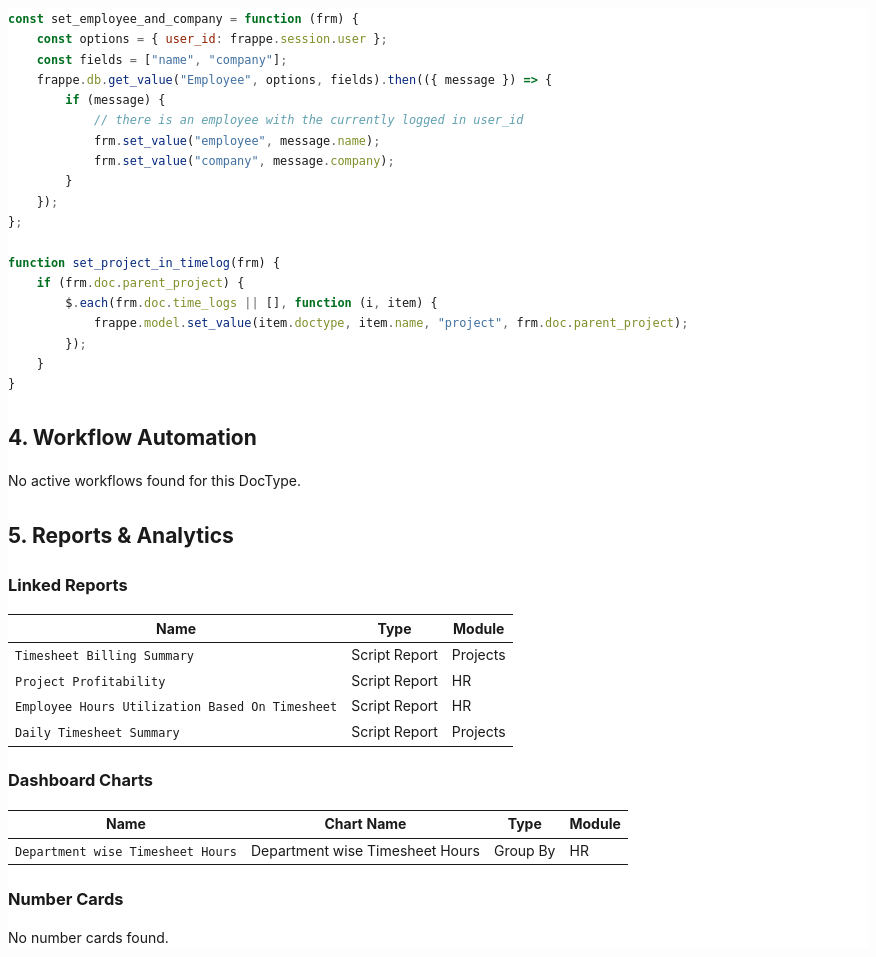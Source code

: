 ```javascript
const set_employee_and_company = function (frm) {
	const options = { user_id: frappe.session.user };
	const fields = ["name", "company"];
	frappe.db.get_value("Employee", options, fields).then(({ message }) => {
		if (message) {
			// there is an employee with the currently logged in user_id
			frm.set_value("employee", message.name);
			frm.set_value("company", message.company);
		}
	});
};

function set_project_in_timelog(frm) {
	if (frm.doc.parent_project) {
		$.each(frm.doc.time_logs || [], function (i, item) {
			frappe.model.set_value(item.doctype, item.name, "project", frm.doc.parent_project);
		});
	}
}

```




## 4. Workflow Automation
No active workflows found for this DocType.


## 5. Reports & Analytics
### Linked Reports
| Name | Type | Module |
|---|---|---|
| `Timesheet Billing Summary` | Script Report | Projects |
| `Project Profitability` | Script Report | HR |
| `Employee Hours Utilization Based On Timesheet` | Script Report | HR |
| `Daily Timesheet Summary` | Script Report | Projects |



### Dashboard Charts
| Name | Chart Name | Type | Module |
|---|---|---|---|
| `Department wise Timesheet Hours` | Department wise Timesheet Hours | Group By | HR |



### Number Cards
No number cards found.
